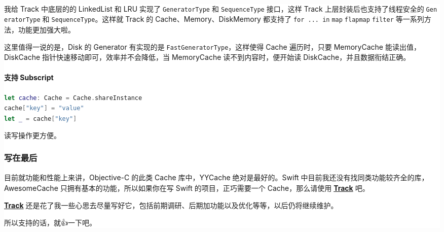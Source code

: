 我给 Track 中底层的的 LinkedList 和 LRU 实现了 `GeneratorType` 和 `SequenceType` 接口，这样 Track 上层封装后也支持了线程安全的 `GeneratorType` 和 `SequenceType`。这样就 Track 的 Cache、Memory、DiskMemory 都支持了 `for ... in` `map` `flapmap` `filter` 等一系列方法，功能更加强大啦。

这里值得一说的是，Disk 的 Generator 有实现的是 `FastGeneratorType`，这样使得 Cache 遍历时，只要 MemoryCache 能读出值，DiskCache 指针快速移动即可，效率并不会降低，当 MemoryCache 读不到内容时，便开始读 DiskCache，并且数据衔结正确。

#### 支持 Subscript

```Swift
let cache: Cache = Cache.shareInstance
cache["key"] = "value"
let _ = cache["key"]
```
读写操作更方便。

### 写在最后

目前就功能和性能上来讲，Objective-C 的此类 Cache 库中，YYCache 绝对是最好的。Swift 中目前我还没有找同类功能较齐全的库，AwesomeCache 只拥有基本的功能，所以如果你在写 Swift 的项目，正巧需要一个 Cache，那么请使用 [**Track**](https://github.com/maquannene/Track) 吧。

[**Track**](https://github.com/maquannene/Track) 还是花了我一些心思去尽量写好它，包括前期调研、后期加功能以及优化等等，以后仍将继续维护。

所以支持的话，就👍一下吧。
